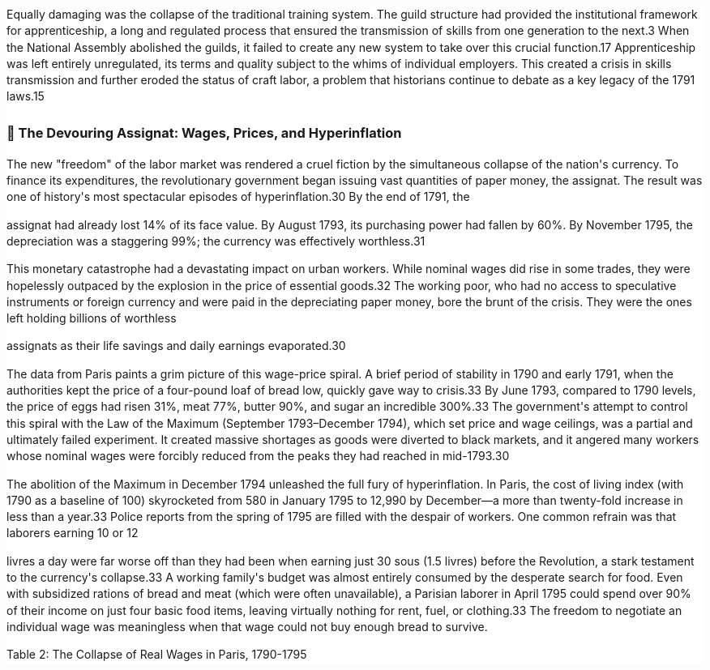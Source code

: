 Equally damaging was the collapse of the traditional training system. The guild structure had provided the institutional framework for apprenticeship, a long and regulated process that ensured the transmission of skills from one generation to the next.3 When the National Assembly abolished the guilds, it failed to create any new system to take over this crucial function.17 Apprenticeship was left entirely unregulated, its terms and quality subject to the whims of individual employers. This created a crisis in skills transmission and further eroded the status of craft labor, a problem that historians continue to debate as a key legacy of the 1791 laws.15

  

### 💸 The Devouring Assignat: Wages, Prices, and Hyperinflation

  

The new "freedom" of the labor market was rendered a cruel fiction by the simultaneous collapse of the nation's currency. To finance its expenditures, the revolutionary government began issuing vast quantities of paper money, the assignat. The result was one of history's most spectacular episodes of hyperinflation.30 By the end of 1791, the

assignat had already lost 14% of its face value. By August 1793, its purchasing power had fallen by 60%. By November 1795, the depreciation was a staggering 99%; the currency was effectively worthless.31

This monetary catastrophe had a devastating impact on urban workers. While nominal wages did rise in some trades, they were hopelessly outpaced by the explosion in the price of essential goods.32 The working poor, who had no access to speculative instruments or foreign currency and were paid in the depreciating paper money, bore the brunt of the crisis. They were the ones left holding billions of worthless

assignats as their life savings and daily earnings evaporated.30

The data from Paris paints a grim picture of this wage-price spiral. A brief period of stability in 1790 and early 1791, when the authorities kept the price of a four-pound loaf of bread low, quickly gave way to crisis.33 By June 1793, compared to 1790 levels, the price of eggs had risen 31%, meat 77%, butter 90%, and sugar an incredible 300%.33 The government's attempt to control this spiral with the Law of the Maximum (September 1793–December 1794), which set price and wage ceilings, was a partial and ultimately failed experiment. It created massive shortages as goods were diverted to black markets, and it angered many workers whose nominal wages were forcibly reduced from the peaks they had reached in mid-1793.30

The abolition of the Maximum in December 1794 unleashed the full fury of hyperinflation. In Paris, the cost of living index (with 1790 as a baseline of 100) skyrocketed from 580 in January 1795 to 12,990 by December—a more than twenty-fold increase in less than a year.33 Police reports from the spring of 1795 are filled with the despair of workers. One common refrain was that laborers earning 10 or 12

livres a day were far worse off than they had been when earning just 30 sous (1.5 livres) before the Revolution, a stark testament to the currency's collapse.33 A working family's budget was almost entirely consumed by the desperate search for food. Even with subsidized rations of bread and meat (which were often unavailable), a Parisian laborer in April 1795 could spend over 90% of their income on just four basic food items, leaving virtually nothing for rent, fuel, or clothing.33 The freedom to negotiate an individual wage was meaningless when that wage could not buy enough bread to survive.

Table 2: The Collapse of Real Wages in Paris, 1790-1795
